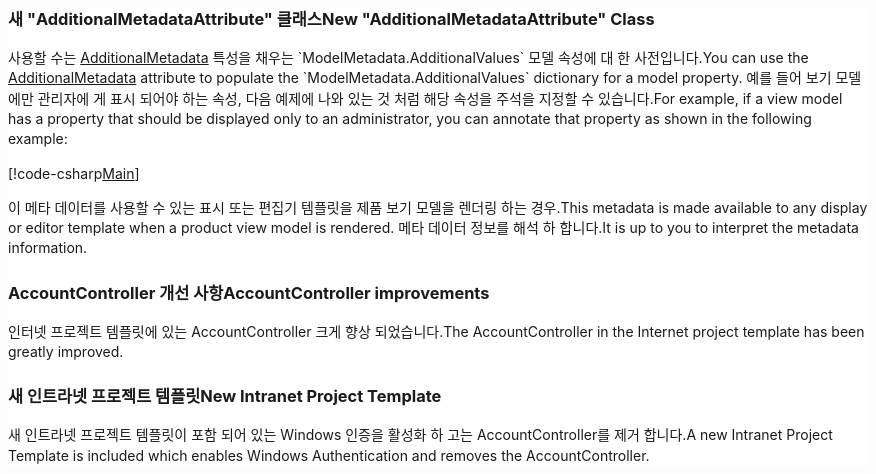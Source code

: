 ### <a name="new-additionalmetadataattribute-class"></a><span data-ttu-id="e1c00-328">새 "AdditionalMetadataAttribute" 클래스</span><span class="sxs-lookup"><span data-stu-id="e1c00-328">New "AdditionalMetadataAttribute" Class</span></span>

<span data-ttu-id="e1c00-329">사용할 수는 [AdditionalMetadata](https://msdn.microsoft.com/en-us/library/system.web.mvc.additionalmetadataattribute(v=VS.98).aspx) 특성을 채우는 `ModelMetadata.AdditionalValues` 모델 속성에 대 한 사전입니다.</span><span class="sxs-lookup"><span data-stu-id="e1c00-329">You can use the [AdditionalMetadata](https://msdn.microsoft.com/en-us/library/system.web.mvc.additionalmetadataattribute(v=VS.98).aspx) attribute to populate the `ModelMetadata.AdditionalValues` dictionary for a model property.</span></span> <span data-ttu-id="e1c00-330">예를 들어 보기 모델에만 관리자에 게 표시 되어야 하는 속성, 다음 예제에 나와 있는 것 처럼 해당 속성을 주석을 지정할 수 있습니다.</span><span class="sxs-lookup"><span data-stu-id="e1c00-330">For example, if a view model has a property that should be displayed only to an administrator, you can annotate that property as shown in the following example:</span></span>

[!code-csharp[Main](mvc3/samples/sample4.cs)]

<span data-ttu-id="e1c00-331">이 메타 데이터를 사용할 수 있는 표시 또는 편집기 템플릿을 제품 보기 모델을 렌더링 하는 경우.</span><span class="sxs-lookup"><span data-stu-id="e1c00-331">This metadata is made available to any display or editor template when a product view model is rendered.</span></span> <span data-ttu-id="e1c00-332">메타 데이터 정보를 해석 하 합니다.</span><span class="sxs-lookup"><span data-stu-id="e1c00-332">It is up to you to interpret the metadata information.</span></span>

### <a name="accountcontroller-improvements"></a><span data-ttu-id="e1c00-333">AccountController 개선 사항</span><span class="sxs-lookup"><span data-stu-id="e1c00-333">AccountController improvements</span></span>

<span data-ttu-id="e1c00-334">인터넷 프로젝트 템플릿에 있는 AccountController 크게 향상 되었습니다.</span><span class="sxs-lookup"><span data-stu-id="e1c00-334">The AccountController in the Internet project template has been greatly improved.</span></span>

### <a name="new-intranet-project-template"></a><span data-ttu-id="e1c00-335">새 인트라넷 프로젝트 템플릿</span><span class="sxs-lookup"><span data-stu-id="e1c00-335">New Intranet Project Template</span></span>

<span data-ttu-id="e1c00-336">새 인트라넷 프로젝트 템플릿이 포함 되어 있는 Windows 인증을 활성화 하 고는 AccountController를 제거 합니다.</span><span class="sxs-lookup"><span data-stu-id="e1c00-336">A new Intranet Project Template is included which enables Windows Authentication and removes the AccountController.</span></span>
